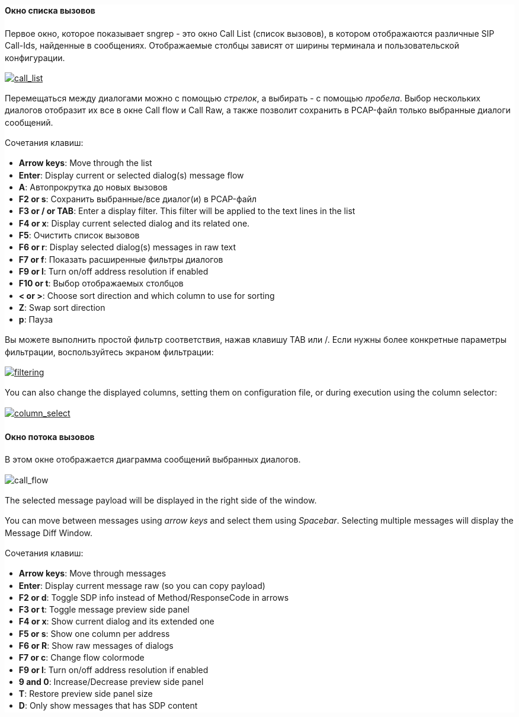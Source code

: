 #### Окно списка вызовов
Первое окно, которое показывает sngrep - это окно Call List (список вызовов), в котором отображаются различные SIP Call-Ids, найденные в сообщениях. Отображаемые столбцы зависят от ширины терминала и пользовательской конфигурации.

[![call_list](http://irontec.github.io/sngrep/images/call_list.png)](http://irontec.github.io/sngrep/images/call_list.png)

Перемещаться между диалогами можно с помощью _стрелок_, а выбирать - с помощью _пробела_. Выбор нескольких диалогов отобразит их все в окне Call flow и Call Raw, а также позволит сохранить в PCAP-файл только выбранные диалоги сообщений.

Сочетания клавиш:
* **Arrow keys**: Move through the list
* **Enter**: Display current or selected dialog(s) message flow
* **A**: Автопрокрутка до новых вызовов
* **F2 or s**: Сохранить выбранные/все диалог(и) в PCAP-файл
* **F3 or / or TAB**: Enter a display filter. This filter will be applied to the text lines in the list
* **F4 or x**: Display current selected dialog and its related one.
* **F5**: Очистить список вызовов
* **F6 or r**: Display selected dialog(s) messages in raw text
* **F7 or f**: Показать расширенные фильтры диалогов
* **F9 or l**: Turn on/off address resolution if enabled
* **F10 or t**: Выбор отображаемых столбцов
* **< or >**: Choose sort direction and which column to use for sorting
* **Z**: Swap sort direction
* **p**: Пауза

Вы можете выполнить простой фильтр соответствия, нажав клавишу TAB или /. Если нужны более конкретные параметры фильтрации, воспользуйтесь экраном фильтрации:

[![filtering](http://irontec.github.io/sngrep/images/filtering.png)](http://irontec.github.io/sngrep/images/filtering.png)

You can also change the displayed columns, setting them on configuration file, or during execution using the column selector:

[![column_select](http://irontec.github.io/sngrep/images/column_select.png)](http://irontec.github.io/sngrep/images/column_select.png)

#### Окно потока вызовов

В этом окне отображается диаграмма сообщений выбранных диалогов.

![call_flow](http://irontec.github.io/sngrep/images/call_flow.png)

The selected message payload will be displayed in the right side of the window.

You can move between messages using _arrow keys_ and select them using _Spacebar_. Selecting multiple messages will display the Message Diff Window.

Сочетания клавиш:
* **Arrow keys**: Move through messages
* **Enter**: Display current message raw (so you can copy payload)
* **F2 or d**: Toggle SDP info instead of Method/ResponseCode in arrows
* **F3 or t**: Toggle message preview side panel
* **F4 or x**: Show current dialog and its extended one
* **F5 or s**: Show one column per address
* **F6 or R**: Show raw messages of dialogs
* **F7 or c**: Change flow colormode
* **F9 or l**: Turn on/off address resolution if enabled
* **9 and 0**: Increase/Decrease preview side panel
* **T**: Restore preview side panel size
* **D**: Only show messages that has SDP content
